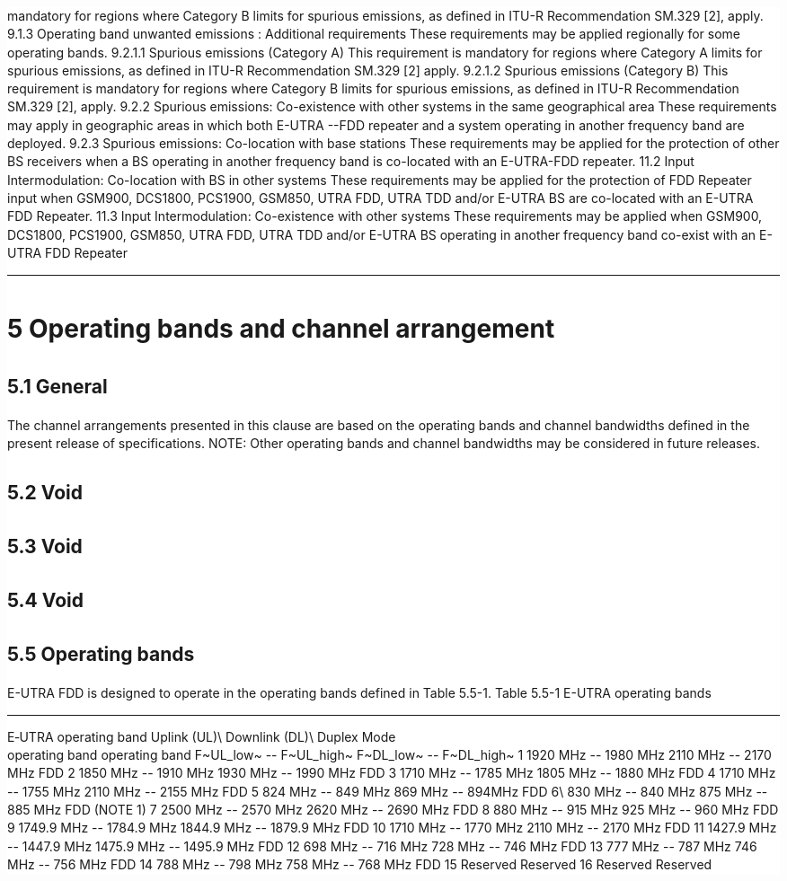 mandatory for regions where Category B limits for spurious emissions, as
defined in ITU-R Recommendation SM.329 [2], apply. 9.1.3 Operating band
unwanted emissions : Additional requirements These requirements may be applied
regionally for some operating bands. 9.2.1.1 Spurious emissions (Category A)
This requirement is mandatory for regions where Category A limits for spurious
emissions, as defined in ITU-R Recommendation SM.329 [2] apply. 9.2.1.2
Spurious emissions (Category B) This requirement is mandatory for regions
where Category B limits for spurious emissions, as defined in ITU-R
Recommendation SM.329 [2], apply. 9.2.2 Spurious emissions: Co-existence with
other systems in the same geographical area These requirements may apply in
geographic areas in which both E-UTRA --FDD repeater and a system operating in
another frequency band are deployed. 9.2.3 Spurious emissions: Co-location
with base stations These requirements may be applied for the protection of
other BS receivers when a BS operating in another frequency band is co-located
with an E-UTRA-FDD repeater. 11.2 Input Intermodulation: Co-location with BS
in other systems These requirements may be applied for the protection of FDD
Repeater input when GSM900, DCS1800, PCS1900, GSM850, UTRA FDD, UTRA TDD
and/or E-UTRA BS are co-located with an E-UTRA FDD Repeater. 11.3 Input
Intermodulation: Co-existence with other systems These requirements may be
applied when GSM900, DCS1800, PCS1900, GSM850, UTRA FDD, UTRA TDD and/or
E-UTRA BS operating in another frequency band co-exist with an E-UTRA FDD
Repeater
* * *
# 5 Operating bands and channel arrangement
## 5.1 General
The channel arrangements presented in this clause are based on the operating
bands and channel bandwidths defined in the present release of specifications.
NOTE: Other operating bands and channel bandwidths may be considered in future
releases.
## 5.2 Void
## 5.3 Void
## 5.4 Void
## 5.5 Operating bands
E-UTRA FDD is designed to operate in the operating bands defined in Table
5.5-1.
Table 5.5-1 E-UTRA operating bands
* * *
E‑UTRA operating band Uplink (UL)\ Downlink (DL)\ Duplex Mode  
operating band operating band
                                      F~UL\_low~ -- F~UL\_high~   F~DL\_low~ -- F~DL\_high~
1 1920 MHz -- 1980 MHz 2110 MHz -- 2170 MHz FDD
2 1850 MHz -- 1910 MHz 1930 MHz -- 1990 MHz FDD
3 1710 MHz -- 1785 MHz 1805 MHz -- 1880 MHz FDD
4 1710 MHz -- 1755 MHz 2110 MHz -- 2155 MHz FDD
5 824 MHz -- 849 MHz 869 MHz -- 894MHz FDD
6\ 830 MHz -- 840 MHz 875 MHz -- 885 MHz FDD (NOTE 1)
7 2500 MHz -- 2570 MHz 2620 MHz -- 2690 MHz FDD
8 880 MHz -- 915 MHz 925 MHz -- 960 MHz FDD
9 1749.9 MHz -- 1784.9 MHz 1844.9 MHz -- 1879.9 MHz FDD
10 1710 MHz -- 1770 MHz 2110 MHz -- 2170 MHz FDD
11 1427.9 MHz -- 1447.9 MHz 1475.9 MHz -- 1495.9 MHz FDD
12 698 MHz -- 716 MHz 728 MHz -- 746 MHz FDD
13 777 MHz -- 787 MHz 746 MHz -- 756 MHz FDD
14 788 MHz -- 798 MHz 758 MHz -- 768 MHz FDD
15 Reserved Reserved
16 Reserved Reserved